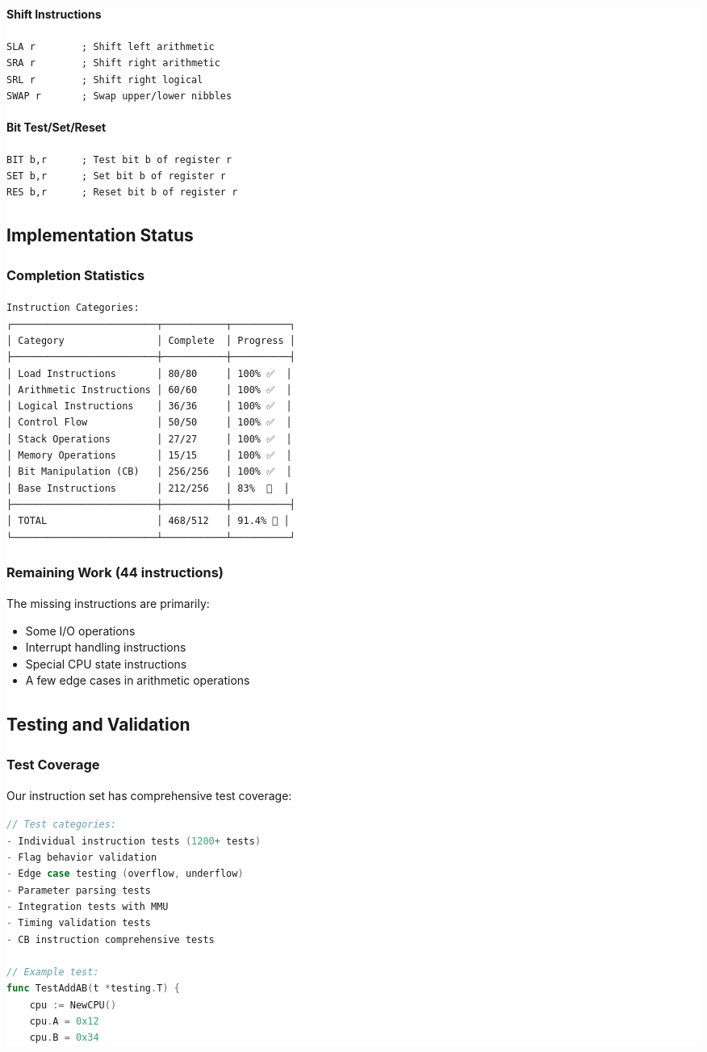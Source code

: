 #### Shift Instructions  
```assembly
SLA r        ; Shift left arithmetic
SRA r        ; Shift right arithmetic
SRL r        ; Shift right logical
SWAP r       ; Swap upper/lower nibbles
```

#### Bit Test/Set/Reset
```assembly
BIT b,r      ; Test bit b of register r
SET b,r      ; Set bit b of register r
RES b,r      ; Reset bit b of register r
```

## Implementation Status

### Completion Statistics
```
Instruction Categories:
┌─────────────────────────┬───────────┬──────────┐
│ Category                │ Complete  │ Progress │
├─────────────────────────┼───────────┼──────────┤
│ Load Instructions       │ 80/80     │ 100% ✅  │
│ Arithmetic Instructions │ 60/60     │ 100% ✅  │
│ Logical Instructions    │ 36/36     │ 100% ✅  │
│ Control Flow            │ 50/50     │ 100% ✅  │
│ Stack Operations        │ 27/27     │ 100% ✅  │
│ Memory Operations       │ 15/15     │ 100% ✅  │
│ Bit Manipulation (CB)   │ 256/256   │ 100% ✅  │
│ Base Instructions       │ 212/256   │ 83%  🚧  │
├─────────────────────────┼───────────┼──────────┤
│ TOTAL                   │ 468/512   │ 91.4% 🎉 │
└─────────────────────────┴───────────┴──────────┘
```

### Remaining Work (44 instructions)
The missing instructions are primarily:
- Some I/O operations
- Interrupt handling instructions  
- Special CPU state instructions
- A few edge cases in arithmetic operations

## Testing and Validation

### Test Coverage
Our instruction set has comprehensive test coverage:

```go
// Test categories:
- Individual instruction tests (1200+ tests)
- Flag behavior validation
- Edge case testing (overflow, underflow)
- Parameter parsing tests
- Integration tests with MMU
- Timing validation tests
- CB instruction comprehensive tests

// Example test:
func TestAddAB(t *testing.T) {
    cpu := NewCPU()
    cpu.A = 0x12
    cpu.B = 0x34
```